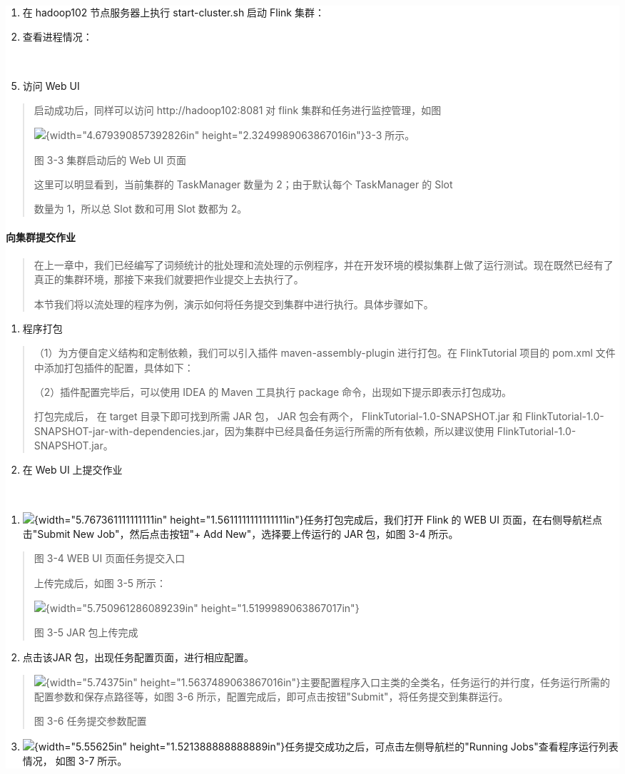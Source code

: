 1.  在 hadoop102 节点服务器上执行 start-cluster.sh 启动 Flink 集群：

2.  查看进程情况：

&nbsp;

5.  访问 Web UI

> 启动成功后，同样可以访问 <span class="underline">http://hadoop102:8081</span> 对 flink 集群和任务进行监控管理，如图
>
> ![](media/image27.jpeg){width="4.679390857392826in" height="2.3249989063867016in"}3-3 所示。
>
> 图 3-3 集群启动后的 Web UI 页面
>
> 这里可以明显看到，当前集群的 TaskManager 数量为 2；由于默认每个 TaskManager 的 Slot
>
> 数量为 1，所以总 Slot 数和可用 Slot 数都为 2。

#### 向集群提交作业

> 在上一章中，我们已经编写了词频统计的批处理和流处理的示例程序，并在开发环境的模拟集群上做了运行测试。现在既然已经有了真正的集群环境，那接下来我们就要把作业提交上去执行了。
>
> 本节我们将以流处理的程序为例，演示如何将任务提交到集群中进行执行。具体步骤如下。

1.  程序打包

> （1）为方便自定义结构和定制依赖，我们可以引入插件 maven-assembly-plugin 进行打包。在 FlinkTutorial 项目的 pom.xml 文件中添加打包插件的配置，具体如下：
>
> （2）插件配置完毕后，可以使用 IDEA 的 Maven 工具执行 package 命令，出现如下提示即表示打包成功。
>
> 打包完成后， 在 target 目录下即可找到所需 JAR 包， JAR 包会有两个， FlinkTutorial-1.0-SNAPSHOT.jar 和 FlinkTutorial-1.0-SNAPSHOT-jar-with-dependencies.jar，因为集群中已经具备任务运行所需的所有依赖，所以建议使用 FlinkTutorial-1.0-SNAPSHOT.jar。

2.  在 Web UI 上提交作业

&nbsp;

1.  ![](media/image28.jpeg){width="5.767361111111111in" height="1.5611111111111111in"}任务打包完成后，我们打开 Flink 的 WEB UI 页面，在右侧导航栏点击"Submit New Job"，然后点击按钮"+ Add New"，选择要上传运行的 JAR 包，如图 3-4 所示。

> 图 3-4 WEB UI 页面任务提交入口
>
> 上传完成后，如图 3-5 所示：
>
> ![](media/image29.jpeg){width="5.750961286089239in" height="1.5199989063867017in"}
>
> 图 3-5 JAR 包上传完成

2.  点击该JAR 包，出现任务配置页面，进行相应配置。

> ![](media/image30.jpeg){width="5.74375in" height="1.5637489063867016in"}主要配置程序入口主类的全类名，任务运行的并行度，任务运行所需的配置参数和保存点路径等，如图 3-6 所示，配置完成后，即可点击按钮"Submit"，将任务提交到集群运行。
>
> 图 3-6 任务提交参数配置

3.  ![](media/image31.jpeg){width="5.55625in" height="1.521388888888889in"}任务提交成功之后，可点击左侧导航栏的"Running Jobs"查看程序运行列表情况， 如图 3-7 所示。
